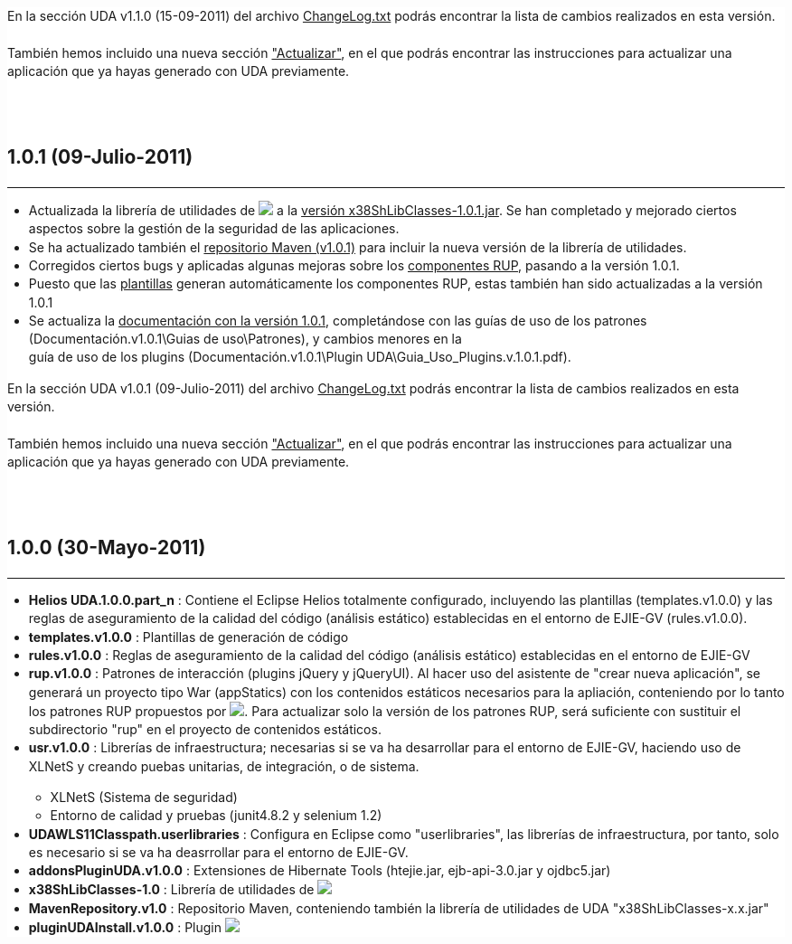 En la sección UDA v1.1.0 (15-09-2011) del archivo <a href='http://uda.googlecode.com/files/CHANGELOG.txt'>ChangeLog.txt</a> podrás encontrar la lista de cambios realizados en esta versión.<br>
<br>
También hemos incluido una nueva sección <a href='http://code.google.com/p/uda/wiki/Actualizar'>"Actualizar"</a>, en el que podrás encontrar las instrucciones para actualizar una aplicación que ya hayas generado con UDA previamente.<br>
<br>
<br>
<h2>1.0.1 (09-Julio-2011)</h2>
<hr />
<ul>
<li>Actualizada la librería de utilidades de <img src='http://uda.googlecode.com/svn/wiki/images/uda-mini-micro2.png' /> a la <a href='http://uda.googlecode.com/files/x38ShLibClasses-1.0.1.jar'>versión x38ShLibClasses-1.0.1.jar</a>. Se han completado y mejorado ciertos aspectos sobre la gestión de la seguridad de las aplicaciones.</li>
<li>Se ha actualizado también el <a href='http://uda.googlecode.com/files/MavenRepository-v1.0.1.zip'>repositorio Maven (v1.0.1)</a> para incluir la nueva versión de la librería de utilidades.</li>
<li>Corregidos ciertos bugs y aplicadas algunas mejoras sobre los <a href='http://uda.googlecode.com/files/rup-v1.0.1.zip'>componentes RUP</a>, pasando a la versión 1.0.1.</li>
<li>Puesto que las <a href='http://uda.googlecode.com/files/templates-v.1.0.1.zip'>plantillas</a> generan automáticamente los  componentes RUP, estas también han sido actualizadas a la versión 1.0.1</li>
<li>
Se actualiza la <a href='http://uda.googlecode.com/files/Documentaci%C3%B3n.v1.0.1.zip'>documentación con la versión 1.0.1</a>, completándose con las guías de uso de los patrones (Documentación.v1.0.1\Guias de uso\Patrones), y cambios menores en la<br>
guía de uso de los plugins (Documentación.v1.0.1\Plugin UDA\Guia_Uso_Plugins.v.1.0.1.pdf).<br>
</li>
</ul>

En la sección UDA v1.0.1 (09-Julio-2011) del archivo <a href='http://uda.googlecode.com/files/CHANGELOG.txt'>ChangeLog.txt</a> podrás encontrar la lista de cambios realizados en esta versión.<br>
<br>
También hemos incluido una nueva sección <a href='http://code.google.com/p/uda/wiki/Actualizar'>"Actualizar"</a>, en el que podrás encontrar las instrucciones para actualizar una aplicación que ya hayas generado con UDA previamente.<br>
<br>
<br>
<h2>1.0.0 (30-Mayo-2011)</h2>
<hr />
<ul>
<li><b>Helios UDA.1.0.0.part_n</b> : Contiene el Eclipse Helios totalmente configurado, incluyendo las plantillas (templates.v1.0.0) y las reglas de aseguramiento de la calidad del código (análisis estático) establecidas en el entorno de EJIE-GV (rules.v1.0.0).</li>
<li><b>templates.v1.0.0</b> : Plantillas de generación de código</li>
<li><b>rules.v1.0.0</b> : Reglas de aseguramiento de la calidad del código (análisis estático) establecidas en el entorno de EJIE-GV </li>
<li><b>rup.v1.0.0</b> : Patrones de interacción (plugins jQuery y jQueryUI). Al hacer uso del asistente de "crear nueva aplicación", se generará un proyecto tipo War (appStatics) con los contenidos estáticos necesarios para la apliación, conteniendo por lo tanto los patrones RUP propuestos por <img src='http://uda.googlecode.com/svn/wiki/images/uda-mini-micro2.png' />. Para actualizar solo la versión de los patrones RUP, será suficiente con sustituir el subdirectorio "rup" en el proyecto de contenidos estáticos.</li>
<li><b>usr.v1.0.0</b> : Librerías de infraestructura; necesarias si se va ha desarrollar para el entorno de EJIE-GV, haciendo uso de XLNetS y creando puebas unitarias, de integración, o de sistema.</li>
<ul>
<li>XLNetS (Sistema de seguridad)</li>
<li>Entorno de calidad y pruebas (junit4.8.2 y selenium 1.2)</li>
</ul>
<li><b>UDAWLS11Classpath.userlibraries</b> : Configura en Eclipse como "userlibraries", las librerías de infraestructura, por tanto, solo es necesario si se va ha deasrrollar para el entorno de EJIE-GV. </li>
<li><b>addonsPluginUDA.v1.0.0</b> : Extensiones de Hibernate Tools (htejie.jar, ejb-api-3.0.jar y ojdbc5.jar)</li>
<li><b>x38ShLibClasses-1.0</b> : Librería de utilidades de <img src='http://uda.googlecode.com/svn/wiki/images/uda-mini-micro2.png' /></li>
<li><b>MavenRepository.v1.0</b> : Repositorio Maven, conteniendo también la librería de utilidades de UDA "x38ShLibClasses-x.x.jar"</li>
<li><b>pluginUDAInstall.v1.0.0</b> : Plugin <img src='http://uda.googlecode.com/svn/wiki/images/uda-mini-micro2.png' /></li>